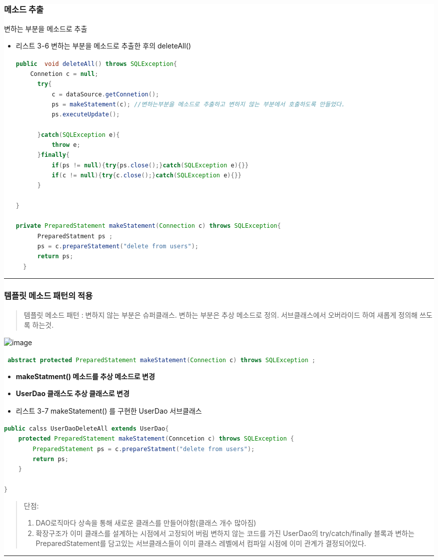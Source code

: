 ### 메소드 추출
변하는 부분을 메소드로 추출

- 리스트 3-6 변하는 부분을 메소드로 추출한 후의 deleteAll()
  ```java
  public  void deleteAll() throws SQLException{
      Connetion c = null;
		try{
			c = dataSource.getConnetion();
			ps = makeStatement(c); //변하는부분을 메소드로 추출하고 변하지 않는 부분에서 호출하도록 만들었다.
			ps.executeUpdate();
		 
		}catch(SQLException e){
			throw e;
		}finally{
			if(ps != null){try{ps.close();}catch(SQLException e){}}
			if(c != null){try{c.close();}catch(SQLException e){}}
		}
		 
  }
  
  private PreparedStatement makeStatement(Connection c) throws SQLException{
		PreparedStatment ps ;
		ps = c.prepareStatement("delete from users");
		return ps;
	}

  ```

---
### 템플릿 메소드 패턴의 적용
> 템플릿 메소드 패턴 : 변하지 않는 부분은 슈퍼클래스. 변하는 부분은 추상 메소드로 정의.
>  서브클래스에서 오버라이드 하여 새롭게 정의해 쓰도록 하는것.
>  
![image](https://user-images.githubusercontent.com/74290964/173226731-6c319738-230e-4855-9700-925bc20fd6a6.png)



```java
 abstract protected PreparedStatement makeStatement(Connection c) throws SQLException ;
```
- **makeStatment() 메소드를 추상 메소드로 변경**
- **UserDao 클래스도 추상 클래스로 변경**

- 리스트 3-7 makeStatement() 를 구현한 UserDao 서브클래스
```java
public calss UserDaoDeleteAll extends UserDao{
	protected PreparedStatement makeStatement(Conncetion c) throws SQLException {
		PreparedStatement ps = c.prepareStatment("delete from users");
		return ps;
	}

}
```
> 단점:
>  1. DAO로직마다 상속을 통해 새로운 클래스를 만들어야함(클래스 개수 많아짐)
>  2. 확장구조가 이미 클래스를 설계하는 시점에서 고정되어 버림 변하지 않는 코드를 가진 UserDao의 try/catch/finally 블록과 변하는 PreparedStatement를 담고있는 서브클래스들이 이미 클래스 레벨에서 컴파일 시점에 이미 관계가 결정되어있다.

---